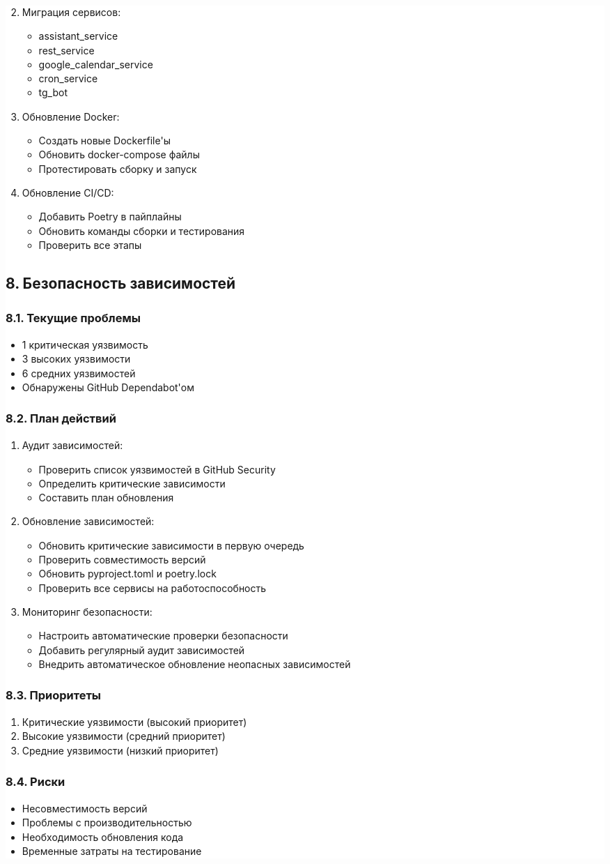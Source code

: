 2. Миграция сервисов:
   - assistant_service
   - rest_service
   - google_calendar_service
   - cron_service
   - tg_bot

3. Обновление Docker:
   - Создать новые Dockerfile'ы
   - Обновить docker-compose файлы
   - Протестировать сборку и запуск

4. Обновление CI/CD:
   - Добавить Poetry в пайплайны
   - Обновить команды сборки и тестирования
   - Проверить все этапы

## 8. Безопасность зависимостей

### 8.1. Текущие проблемы
- 1 критическая уязвимость
- 3 высоких уязвимости
- 6 средних уязвимостей
- Обнаружены GitHub Dependabot'ом

### 8.2. План действий
1. Аудит зависимостей:
   - Проверить список уязвимостей в GitHub Security
   - Определить критические зависимости
   - Составить план обновления

2. Обновление зависимостей:
   - Обновить критические зависимости в первую очередь
   - Проверить совместимость версий
   - Обновить pyproject.toml и poetry.lock
   - Проверить все сервисы на работоспособность

3. Мониторинг безопасности:
   - Настроить автоматические проверки безопасности
   - Добавить регулярный аудит зависимостей
   - Внедрить автоматическое обновление неопасных зависимостей

### 8.3. Приоритеты
1. Критические уязвимости (высокий приоритет)
2. Высокие уязвимости (средний приоритет)
3. Средние уязвимости (низкий приоритет)

### 8.4. Риски
- Несовместимость версий
- Проблемы с производительностью
- Необходимость обновления кода
- Временные затраты на тестирование
